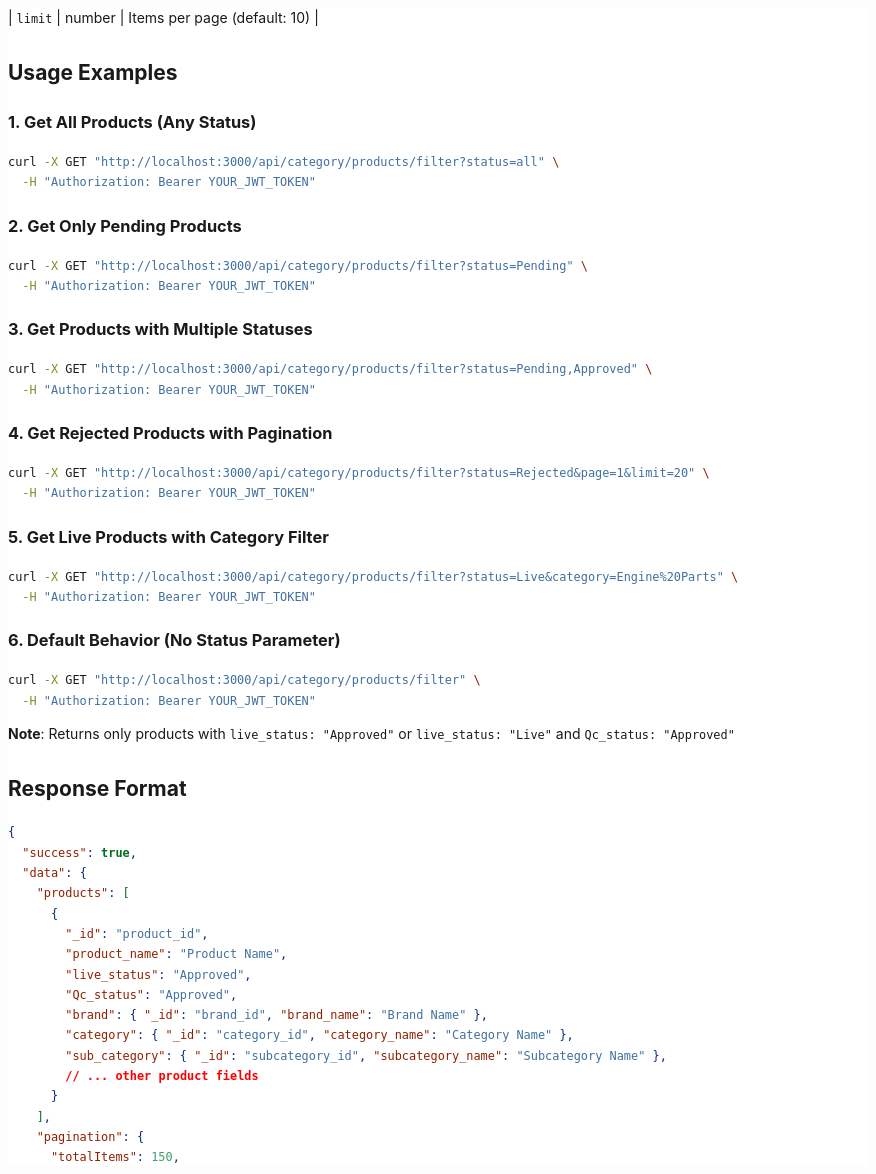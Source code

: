 | `limit` | number | Items per page (default: 10) |

## Usage Examples

### 1. Get All Products (Any Status)
```bash
curl -X GET "http://localhost:3000/api/category/products/filter?status=all" \
  -H "Authorization: Bearer YOUR_JWT_TOKEN"
```

### 2. Get Only Pending Products
```bash
curl -X GET "http://localhost:3000/api/category/products/filter?status=Pending" \
  -H "Authorization: Bearer YOUR_JWT_TOKEN"
```

### 3. Get Products with Multiple Statuses
```bash
curl -X GET "http://localhost:3000/api/category/products/filter?status=Pending,Approved" \
  -H "Authorization: Bearer YOUR_JWT_TOKEN"
```

### 4. Get Rejected Products with Pagination
```bash
curl -X GET "http://localhost:3000/api/category/products/filter?status=Rejected&page=1&limit=20" \
  -H "Authorization: Bearer YOUR_JWT_TOKEN"
```

### 5. Get Live Products with Category Filter
```bash
curl -X GET "http://localhost:3000/api/category/products/filter?status=Live&category=Engine%20Parts" \
  -H "Authorization: Bearer YOUR_JWT_TOKEN"
```

### 6. Default Behavior (No Status Parameter)
```bash
curl -X GET "http://localhost:3000/api/category/products/filter" \
  -H "Authorization: Bearer YOUR_JWT_TOKEN"
```
**Note**: Returns only products with `live_status: "Approved"` or `live_status: "Live"` and `Qc_status: "Approved"`

## Response Format

```json
{
  "success": true,
  "data": {
    "products": [
      {
        "_id": "product_id",
        "product_name": "Product Name",
        "live_status": "Approved",
        "Qc_status": "Approved",
        "brand": { "_id": "brand_id", "brand_name": "Brand Name" },
        "category": { "_id": "category_id", "category_name": "Category Name" },
        "sub_category": { "_id": "subcategory_id", "subcategory_name": "Subcategory Name" },
        // ... other product fields
      }
    ],
    "pagination": {
      "totalItems": 150,
```